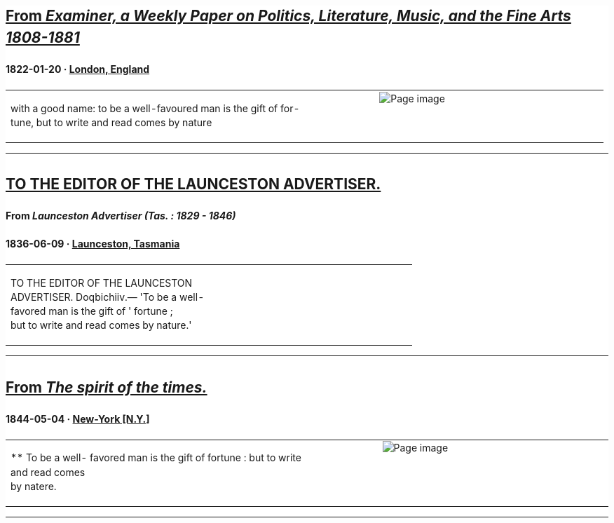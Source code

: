 
## [From _Examiner, a Weekly Paper on Politics, Literature, Music, and the Fine Arts 1808-1881_](https://archive.org/details/sim_examiner-a-weekly-paper-on-politics-literature-music_1822-01-20_733/page/n12/mode/1up?view=theater)

#### 1822-01-20 &middot; [London, England](http://dbpedia.org/resource/London)

<table style="width: 100%;"><tr><td style="width: 50%">

  
with a good name: to be a well-favoured man is the gift of for-  
tune, but to write and read comes by nature
</td><td style="width: 50%; max-height: 75%; margin: auto; display: block;">
<img alt="Page image" src="https://iiif.archive.org/image/iiif/2/sim_examiner-a-weekly-paper-on-politics-literature-music_1822-01-20_733%2Fsim_examiner-a-weekly-paper-on-politics-literature-music_1822-01-20_733_jp2.zip%2Fsim_examiner-a-weekly-paper-on-politics-literature-music_1822-01-20_733_jp2%2Fsim_examiner-a-weekly-paper-on-politics-literature-music_1822-01-20_733_0012.jp2/pct:49.15492957746479,67.81417112299465,38.68544600938967,2.0220588235294117/600,/0/default.jpg"/>
</td>
</tr></table>

---

## [TO THE EDITOR OF THE LAUNCESTON ADVERTISER.](http://trove.nla.gov.au/ndp/del/article/84751105)

#### From _Launceston Advertiser (Tas. : 1829 - 1846)_

#### 1836-06-09 &middot; [Launceston, Tasmania](http://dbpedia.org/resource/Launceston%2C_Tasmania)

<table style="width: 100%;"><tr><td style="width: 50%">

TO THE EDITOR OF THE LAUNCESTON  
ADVERTISER. Doqbichiiv.— &#x27;To be a well-  
favored man is the gift of &#x27; fortune ;  
but to write and read comes by nature.&#x27;
</td></tr></table>

---

## [From _The spirit of the times._](https://archive.org/details/sim_spirit-of-the-times_1844-05-04_14_10/page/n5/mode/1up?view=theater)

#### 1844-05-04 &middot; [New-York [N.Y.]](http://dbpedia.org/resource/New_York_City)

<table style="width: 100%;"><tr><td style="width: 50%">

  
** To be a well- favored man is the gift of fortune : but to write and read comes  
by natere.
</td><td style="width: 50%; max-height: 75%; margin: auto; display: block;">
<img alt="Page image" src="https://iiif.archive.org/image/iiif/2/sim_spirit-of-the-times_1844-05-04_14_10%2Fsim_spirit-of-the-times_1844-05-04_14_10_jp2.zip%2Fsim_spirit-of-the-times_1844-05-04_14_10_jp2%2Fsim_spirit-of-the-times_1844-05-04_14_10_0005.jp2/pct:6.68075422626788,90.13507528786536,27.812093628088427,1.162533215234721/600,/0/default.jpg"/>
</td>
</tr></table>

---